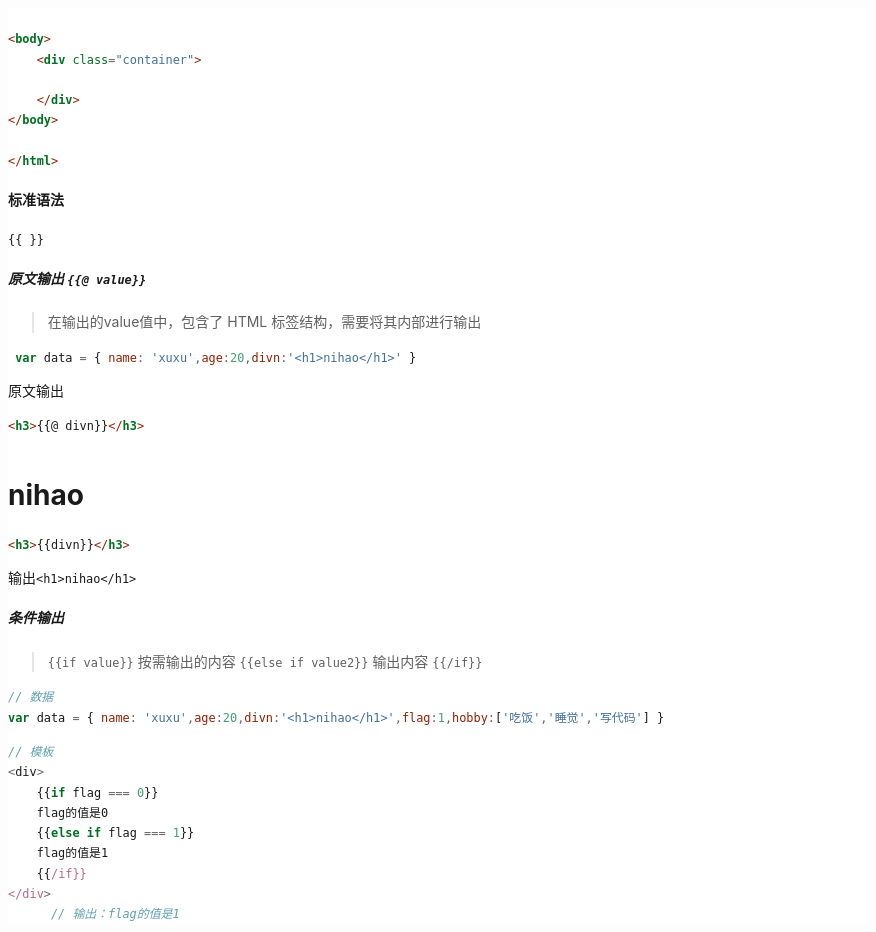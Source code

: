```html

<body>
    <div class="container">

    </div>
</body>

</html>
```



#### 标准语法

`{{ }}`

##### 原文输出 `{{@ value}}`

> 在输出的value值中，包含了 HTML 标签结构，需要将其内部进行输出

```js
 var data = { name: 'xuxu',age:20,divn:'<h1>nihao</h1>' }
```

原文输出

```html
<h3>{{@ divn}}</h3>
```

<h1>nihao</h1>

```html
<h3>{{divn}}</h3>
```

输出`<h1>nihao</h1>`



##### 条件输出

> `{{if value}}` 按需输出的内容 `{{else if value2}}` 输出内容 `{{/if}}`

```js
// 数据
var data = { name: 'xuxu',age:20,divn:'<h1>nihao</h1>',flag:1,hobby:['吃饭','睡觉','写代码'] }
```

```js
// 模板
<div>
	{{if flag === 0}}
    flag的值是0
    {{else if flag === 1}}
	flag的值是1
    {{/if}}
</div>
      // 输出：flag的值是1
```
